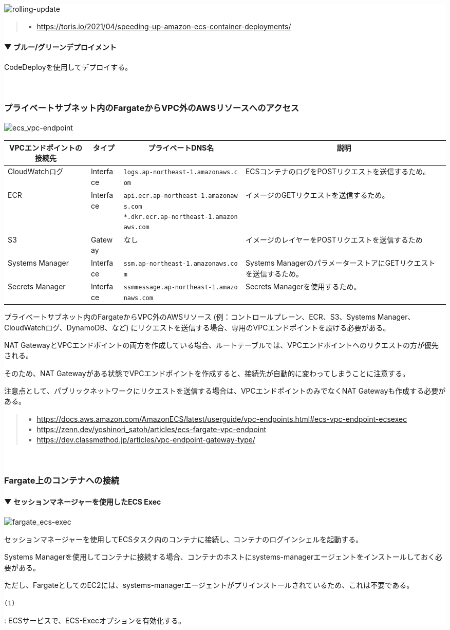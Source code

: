 ![rolling-update](https://raw.githubusercontent.com/hiroki-it/tech-notebook-images/master/images/rolling-update.png)

> - https://toris.io/2021/04/speeding-up-amazon-ecs-container-deployments/

#### ▼ ブルー/グリーンデプロイメント

CodeDeployを使用してデプロイする。

<br>

### プライベートサブネット内のFargateからVPC外のAWSリソースへのアクセス

![ecs_vpc-endpoint](https://raw.githubusercontent.com/hiroki-it/tech-notebook-images/master/images/ecs_vpc-endpoint.png)

| VPCエンドポイントの接続先 | タイプ    | プライベートDNS名                                                                  | 説明                                                               |
| ------------------------- | --------- | ---------------------------------------------------------------------------------- | ------------------------------------------------------------------ |
| CloudWatchログ            | Interface | `logs.ap-northeast-1.amazonaws.com`                                                | ECSコンテナのログをPOSTリクエストを送信するため。                  |
| ECR                       | Interface | `api.ecr.ap-northeast-1.amazonaws.com`<br>`*.dkr.ecr.ap-northeast-1.amazonaws.com` | イメージのGETリクエストを送信するため。                            |
| S3                        | Gateway   | なし                                                                               | イメージのレイヤーをPOSTリクエストを送信するため                   |
| Systems Manager           | Interface | `ssm.ap-northeast-1.amazonaws.com`                                                 | Systems ManagerのパラメーターストアにGETリクエストを送信するため。 |
| Secrets Manager           | Interface | `ssmmessage.ap-northeast-1.amazonaws.com`                                          | Secrets Managerを使用するため。                                    |

プライベートサブネット内のFargateからVPC外のAWSリソース (例：コントロールプレーン、ECR、S3、Systems Manager、CloudWatchログ、DynamoDB、など) にリクエストを送信する場合、専用のVPCエンドポイントを設ける必要がある。

NAT GatewayとVPCエンドポイントの両方を作成している場合、ルートテーブルでは、VPCエンドポイントへのリクエストの方が優先される。

そのため、NAT Gatewayがある状態でVPCエンドポイントを作成すると、接続先が自動的に変わってしまうことに注意する。

注意点として、パブリックネットワークにリクエストを送信する場合は、VPCエンドポイントのみでなくNAT Gatewayも作成する必要がある。

> - https://docs.aws.amazon.com/AmazonECS/latest/userguide/vpc-endpoints.html#ecs-vpc-endpoint-ecsexec
> - https://zenn.dev/yoshinori_satoh/articles/ecs-fargate-vpc-endpoint
> - https://dev.classmethod.jp/articles/vpc-endpoint-gateway-type/

<br>

### Fargate上のコンテナへの接続

#### ▼ セッションマネージャーを使用したECS Exec

![fargate_ecs-exec](https://raw.githubusercontent.com/hiroki-it/tech-notebook-images/master/images/fargate_ecs-exec.png)

セッションマネージャーを使用してECSタスク内のコンテナに接続し、コンテナのログインシェルを起動する。

Systems Managerを使用してコンテナに接続する場合、コンテナのホストにsystems-managerエージェントをインストールしておく必要がある。

ただし、FargateとしてのEC2には、systems-managerエージェントがプリインストールされているため、これは不要である。

`(1)`

: ECSサービスで、ECS-Execオプションを有効化する。
